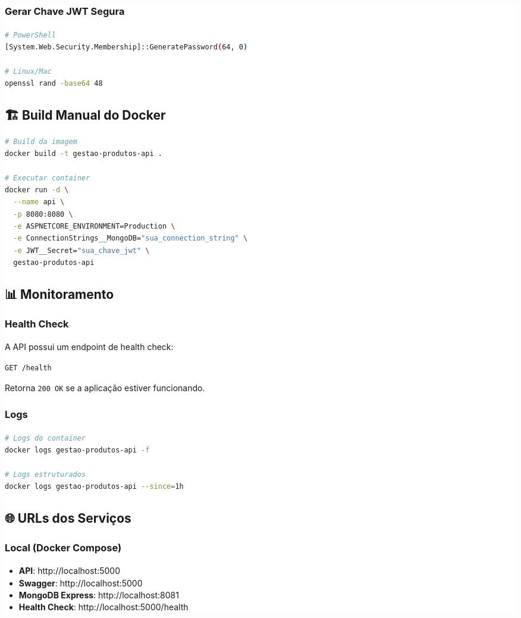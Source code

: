 ### Gerar Chave JWT Segura
```bash
# PowerShell
[System.Web.Security.Membership]::GeneratePassword(64, 0)

# Linux/Mac
openssl rand -base64 48
```

## 🏗️ Build Manual do Docker

```bash
# Build da imagem
docker build -t gestao-produtos-api .

# Executar container
docker run -d \
  --name api \
  -p 8080:8080 \
  -e ASPNETCORE_ENVIRONMENT=Production \
  -e ConnectionStrings__MongoDB="sua_connection_string" \
  -e JWT__Secret="sua_chave_jwt" \
  gestao-produtos-api
```

## 📊 Monitoramento

### Health Check
A API possui um endpoint de health check:
```
GET /health
```
Retorna `200 OK` se a aplicação estiver funcionando.

### Logs
```bash
# Logs do container
docker logs gestao-produtos-api -f

# Logs estruturados
docker logs gestao-produtos-api --since=1h
```

## 🌐 URLs dos Serviços

### Local (Docker Compose)
- **API**: http://localhost:5000
- **Swagger**: http://localhost:5000
- **MongoDB Express**: http://localhost:8081
- **Health Check**: http://localhost:5000/health
